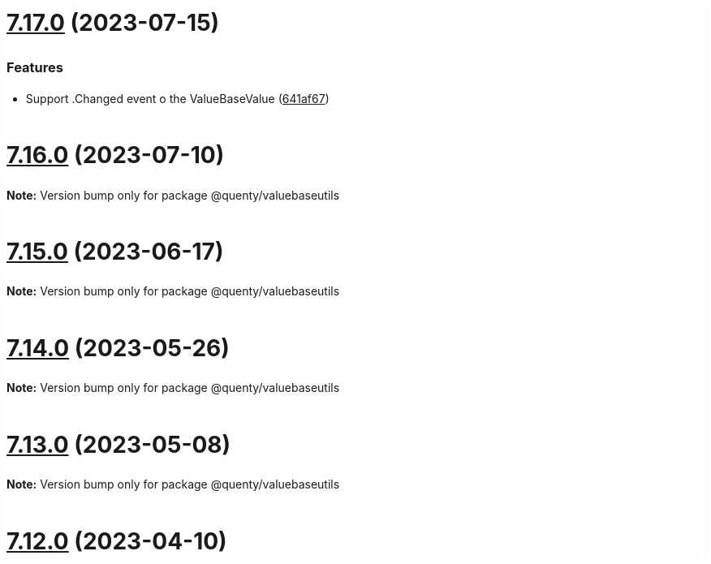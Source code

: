



# [7.17.0](https://github.com/Quenty/NevermoreEngine/compare/@quenty/valuebaseutils@7.16.0...@quenty/valuebaseutils@7.17.0) (2023-07-15)


### Features

* Support .Changed event o the ValueBaseValue ([641af67](https://github.com/Quenty/NevermoreEngine/commit/641af67239738f4d71f82f5f8d5e558f1b836b79))





# [7.16.0](https://github.com/Quenty/NevermoreEngine/compare/@quenty/valuebaseutils@7.15.0...@quenty/valuebaseutils@7.16.0) (2023-07-10)

**Note:** Version bump only for package @quenty/valuebaseutils





# [7.15.0](https://github.com/Quenty/NevermoreEngine/compare/@quenty/valuebaseutils@7.14.0...@quenty/valuebaseutils@7.15.0) (2023-06-17)

**Note:** Version bump only for package @quenty/valuebaseutils





# [7.14.0](https://github.com/Quenty/NevermoreEngine/compare/@quenty/valuebaseutils@7.13.0...@quenty/valuebaseutils@7.14.0) (2023-05-26)

**Note:** Version bump only for package @quenty/valuebaseutils





# [7.13.0](https://github.com/Quenty/NevermoreEngine/compare/@quenty/valuebaseutils@7.12.0...@quenty/valuebaseutils@7.13.0) (2023-05-08)

**Note:** Version bump only for package @quenty/valuebaseutils





# [7.12.0](https://github.com/Quenty/NevermoreEngine/compare/@quenty/valuebaseutils@7.11.1...@quenty/valuebaseutils@7.12.0) (2023-04-10)
